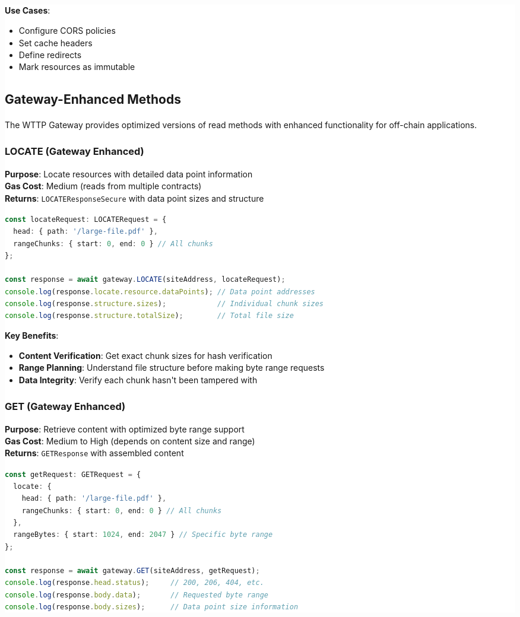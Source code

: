 **Use Cases**:
- Configure CORS policies
- Set cache headers
- Define redirects
- Mark resources as immutable

## Gateway-Enhanced Methods

The WTTP Gateway provides optimized versions of read methods with enhanced functionality for off-chain applications.

### LOCATE (Gateway Enhanced)
**Purpose**: Locate resources with detailed data point information  
**Gas Cost**: Medium (reads from multiple contracts)  
**Returns**: `LOCATEResponseSecure` with data point sizes and structure

```typescript
const locateRequest: LOCATERequest = {
  head: { path: '/large-file.pdf' },
  rangeChunks: { start: 0, end: 0 } // All chunks
};

const response = await gateway.LOCATE(siteAddress, locateRequest);
console.log(response.locate.resource.dataPoints); // Data point addresses
console.log(response.structure.sizes);            // Individual chunk sizes
console.log(response.structure.totalSize);        // Total file size
```

**Key Benefits**:
- **Content Verification**: Get exact chunk sizes for hash verification
- **Range Planning**: Understand file structure before making byte range requests
- **Data Integrity**: Verify each chunk hasn't been tampered with

### GET (Gateway Enhanced)
**Purpose**: Retrieve content with optimized byte range support  
**Gas Cost**: Medium to High (depends on content size and range)  
**Returns**: `GETResponse` with assembled content

```typescript
const getRequest: GETRequest = {
  locate: {
    head: { path: '/large-file.pdf' },
    rangeChunks: { start: 0, end: 0 } // All chunks
  },
  rangeBytes: { start: 1024, end: 2047 } // Specific byte range
};

const response = await gateway.GET(siteAddress, getRequest);
console.log(response.head.status);     // 200, 206, 404, etc.
console.log(response.body.data);       // Requested byte range
console.log(response.body.sizes);      // Data point size information
```
